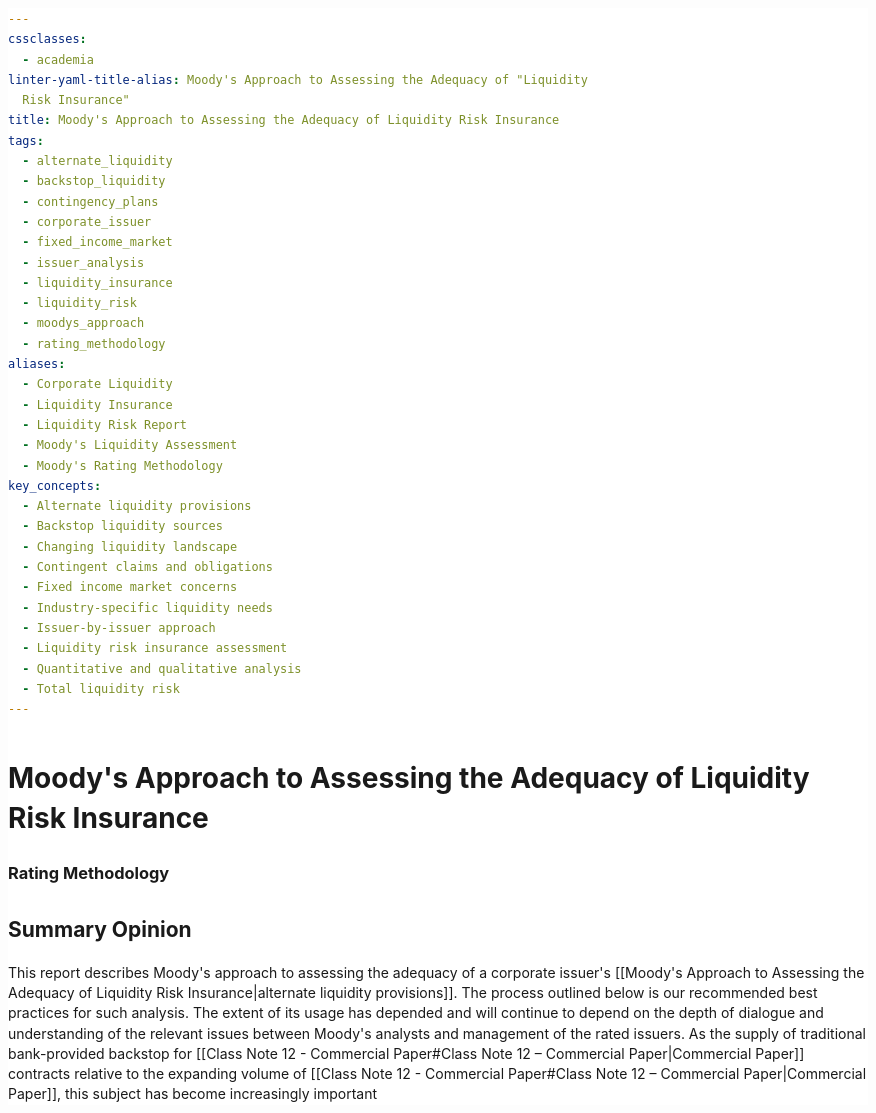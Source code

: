```yaml
---
cssclasses:
  - academia
linter-yaml-title-alias: Moody's Approach to Assessing the Adequacy of "Liquidity
  Risk Insurance"
title: Moody's Approach to Assessing the Adequacy of Liquidity Risk Insurance
tags:
  - alternate_liquidity
  - backstop_liquidity
  - contingency_plans
  - corporate_issuer
  - fixed_income_market
  - issuer_analysis
  - liquidity_insurance
  - liquidity_risk
  - moodys_approach
  - rating_methodology
aliases:
  - Corporate Liquidity
  - Liquidity Insurance
  - Liquidity Risk Report
  - Moody's Liquidity Assessment
  - Moody's Rating Methodology
key_concepts:
  - Alternate liquidity provisions
  - Backstop liquidity sources
  - Changing liquidity landscape
  - Contingent claims and obligations
  - Fixed income market concerns
  - Industry-specific liquidity needs
  - Issuer-by-issuer approach
  - Liquidity risk insurance assessment
  - Quantitative and qualitative analysis
  - Total liquidity risk
---
```


# Moody's Approach to Assessing the Adequacy of Liquidity Risk Insurance

### Rating Methodology

## Summary Opinion

This report describes Moody's approach to assessing the adequacy of a corporate issuer's [[Moody's Approach to Assessing the Adequacy of Liquidity Risk Insurance|alternate liquidity provisions]]. The process outlined below is our recommended best practices for such analysis. The extent of its usage has depended and will continue to depend on the depth of dialogue and understanding of the relevant issues between Moody's analysts and management of the rated issuers. As the supply of traditional bank-provided backstop for [[Class Note 12 - Commercial Paper#Class Note 12 – Commercial Paper|Commercial Paper]] contracts relative to the expanding volume of [[Class Note 12 - Commercial Paper#Class Note 12 – Commercial Paper|Commercial Paper]],  this subject has become increasingly important
